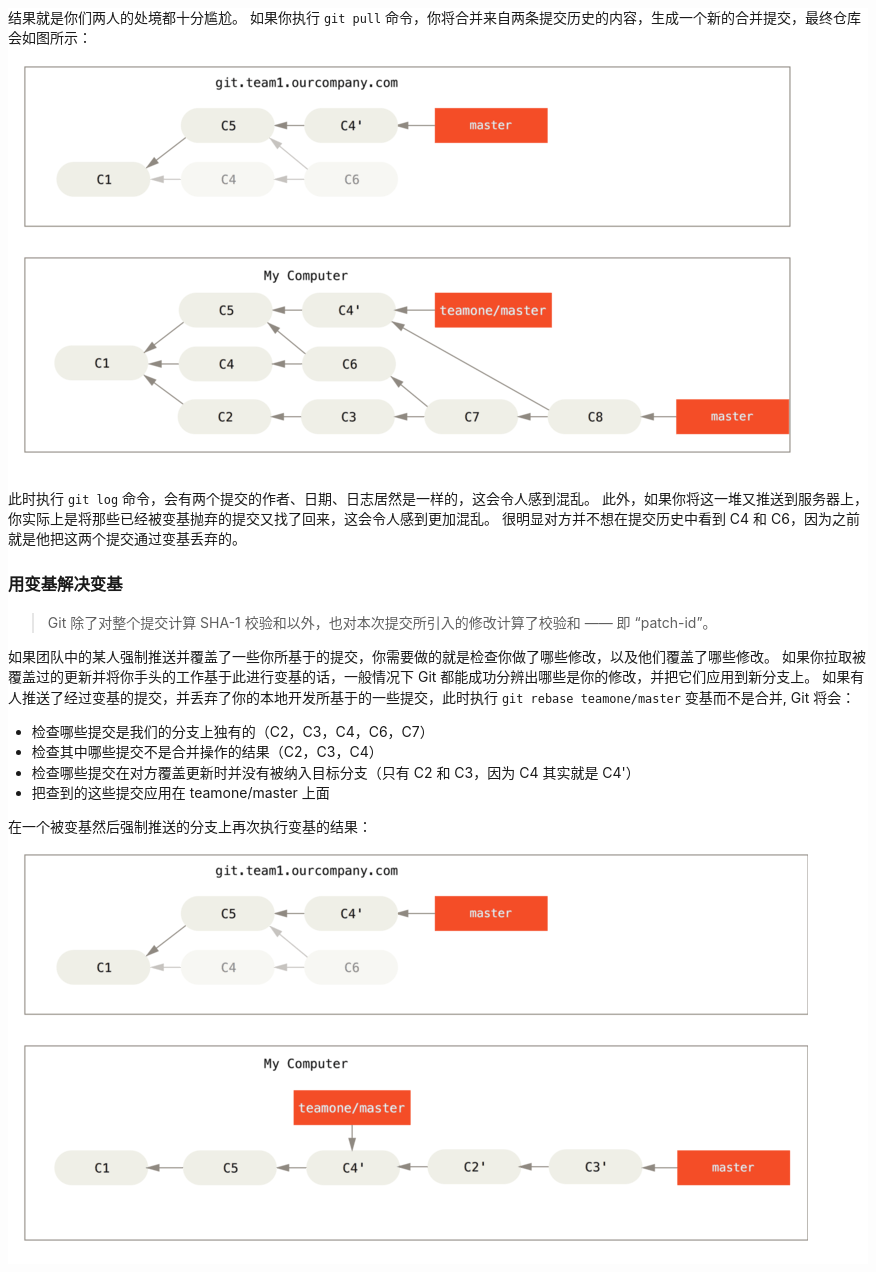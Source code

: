 结果就是你们两人的处境都十分尴尬。 如果你执行 `git pull` 命令，你将合并来自两条提交历史的内容，生成一个新的合并提交，最终仓库会如图所示：
![perils-of-rebasing-4.png](/assets/images/perils-of-rebasing-4.png)

此时执行 `git log` 命令，会有两个提交的作者、日期、日志居然是一样的，这会令人感到混乱。 此外，如果你将这一堆又推送到服务器上，你实际上是将那些已经被变基抛弃的提交又找了回来，这会令人感到更加混乱。 很明显对方并不想在提交历史中看到 C4 和 C6，因为之前就是他把这两个提交通过变基丢弃的。

### 用变基解决变基

>Git 除了对整个提交计算 SHA-1 校验和以外，也对本次提交所引入的修改计算了校验和 —— 即 “patch-id”。

如果团队中的某人强制推送并覆盖了一些你所基于的提交，你需要做的就是检查你做了哪些修改，以及他们覆盖了哪些修改。
如果你拉取被覆盖过的更新并将你手头的工作基于此进行变基的话，一般情况下 Git 都能成功分辨出哪些是你的修改，并把它们应用到新分支上。
如果有人推送了经过变基的提交，并丢弃了你的本地开发所基于的一些提交，此时执行 `git rebase teamone/master` 变基而不是合并, Git 将会：

* 检查哪些提交是我们的分支上独有的（C2，C3，C4，C6，C7）
* 检查其中哪些提交不是合并操作的结果（C2，C3，C4）
* 检查哪些提交在对方覆盖更新时并没有被纳入目标分支（只有 C2 和 C3，因为 C4 其实就是 C4'）
* 把查到的这些提交应用在 teamone/master 上面

在一个被变基然后强制推送的分支上再次执行变基的结果：
![perils-of-rebasing-5.png](/assets/images/perils-of-rebasing-5.png)
